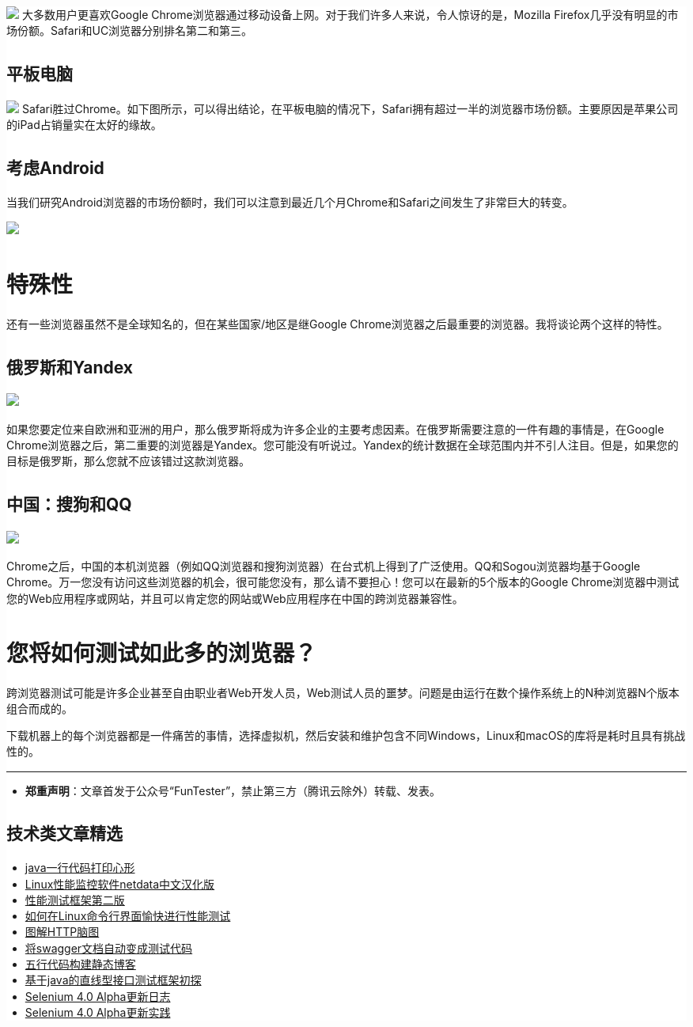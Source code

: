 ![](http://pic.automancloud.com/mobile-market-browser-share324323.png)
大多数用户更喜欢Google Chrome浏览器通过移动设备上网。对于我们许多人来说，令人惊讶的是，Mozilla Firefox几乎没有明显的市场份额。Safari和UC浏览器分别排名第二和第三。

## 平板电脑

![](http://pic.automancloud.com/padlklfdsosfjdos.png)
Safari胜过Chrome。如下图所示，可以得出结论，在平板电脑的情况下，Safari拥有超过一半的浏览器市场份额。主要原因是苹果公司的iPad占销量实在太好的缘故。

## 考虑Android

当我们研究Android浏览器的市场份额时，我们可以注意到最近几个月Chrome和Safari之间发生了非常巨大的转变。

![](http://pic.automancloud.com/androidfdsjafpo.png)

# 特殊性

还有一些浏览器虽然不是全球知名的，但在某些国家/地区是继Google Chrome浏览器之后最重要的浏览器。我将谈论两个这样的特性。

## 俄罗斯和Yandex

![](http://pic.automancloud.com/browser-market-share-of-russia.png)

如果您要定位来自欧洲和亚洲的用户，那么俄罗斯将成为许多企业的主要考虑因素。在俄罗斯需要注意的一件有趣的事情是，在Google Chrome浏览器之后，第二重要的浏览器是Yandex。您可能没有听说过。Yandex的统计数据在全球范围内并不引人注目。但是，如果您的目标是俄罗斯，那么您就不应该错过这款浏览器。

## 中国：搜狗和QQ

![](http://pic.automancloud.com/desktop-browser-market-share-china-2018.png)

Chrome之后，中国的本机浏览器（例如QQ浏览器和搜狗浏览器）在台式机上得到了广泛使用。QQ和Sogou浏览器均基于Google Chrome。万一您没有访问这些浏览器的机会，很可能您没有，那么请不要担心！您可以在最新的5个版本的Google Chrome浏览器中测试您的Web应用程序或网站，并且可以肯定您的网站或Web应用程序在中国的跨浏览器兼容性。

# 您将如何测试如此多的浏览器？

跨浏览器测试可能是许多企业甚至自由职业者Web开发人员，Web测试人员的噩梦。问题是由运行在数个操作系统上的N种浏览器N个版本组合而成的。

下载机器上的每个浏览器都是一件痛苦的事情，选择虚拟机，然后安装和维护包含不同​​Windows，Linux和macOS的库将是耗时且具有挑战性的。

---
* **郑重声明**：文章首发于公众号“FunTester”，禁止第三方（腾讯云除外）转载、发表。

## 技术类文章精选

- [java一行代码打印心形](https://mp.weixin.qq.com/s/QPSryoSbViVURpSa9QXtpg)
- [Linux性能监控软件netdata中文汉化版](https://mp.weixin.qq.com/s/fdXtK-5WwKnxjLZdyg6-nA)
- [性能测试框架第二版](https://mp.weixin.qq.com/s/JPyGQ2DRC6EVBmZkxAoVWA)
- [如何在Linux命令行界面愉快进行性能测试](https://mp.weixin.qq.com/s/fwGqBe1SpA2V0lPfAOd04Q)
- [图解HTTP脑图](https://mp.weixin.qq.com/s/100Vm8FVEuXs0x6rDGTipw)
- [将swagger文档自动变成测试代码](https://mp.weixin.qq.com/s/SY8mVenj0zMe5b47GS9VSQ)
- [五行代码构建静态博客](https://mp.weixin.qq.com/s/hZnimJOg5OqxRSDyFvuiiQ)
- [基于java的直线型接口测试框架初探](https://mp.weixin.qq.com/s/xhg4exdb1G18-nG5E7exkQ)
- [Selenium 4.0 Alpha更新日志](https://mp.weixin.qq.com/s/tU7sm-pcbpRNwDU9D3OVTQ)
- [Selenium 4.0 Alpha更新实践](https://mp.weixin.qq.com/s/yT9wpO5o5aWBUus494TIHw)
